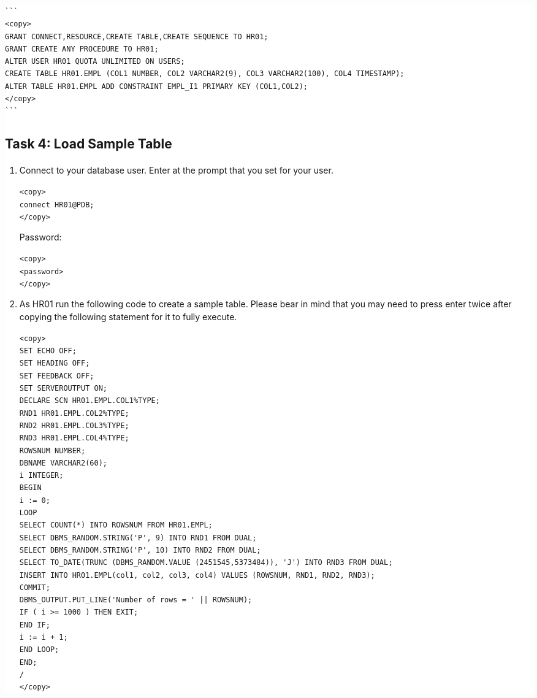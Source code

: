     ```
    <copy>
    GRANT CONNECT,RESOURCE,CREATE TABLE,CREATE SEQUENCE TO HR01; 
    GRANT CREATE ANY PROCEDURE TO HR01; 
    ALTER USER HR01 QUOTA UNLIMITED ON USERS; 
    CREATE TABLE HR01.EMPL (COL1 NUMBER, COL2 VARCHAR2(9), COL3 VARCHAR2(100), COL4 TIMESTAMP); 
    ALTER TABLE HR01.EMPL ADD CONSTRAINT EMPL_I1 PRIMARY KEY (COL1,COL2);
    </copy>
    ```

## Task 4: Load Sample Table
1. Connect to your database user. Enter <password> at the prompt that you set for your user.
    ```
    <copy>
    connect HR01@PDB;
    </copy>
    ```

    Password:
    ```
    <copy>
    <password>
    </copy>
    ```


2. As HR01 run the following code to create a sample table. Please bear in mind that you may need to press enter twice after copying the following statement for it to fully execute.

    ```
    <copy>
    SET ECHO OFF;
    SET HEADING OFF; 
    SET FEEDBACK OFF; 
    SET SERVEROUTPUT ON; 
    DECLARE SCN HR01.EMPL.COL1%TYPE; 
    RND1 HR01.EMPL.COL2%TYPE; 
    RND2 HR01.EMPL.COL3%TYPE; 
    RND3 HR01.EMPL.COL4%TYPE; 
    ROWSNUM NUMBER; 
    DBNAME VARCHAR2(60); 
    i INTEGER;
    BEGIN 
    i := 0; 
    LOOP 
    SELECT COUNT(*) INTO ROWSNUM FROM HR01.EMPL; 
    SELECT DBMS_RANDOM.STRING('P', 9) INTO RND1 FROM DUAL; 
    SELECT DBMS_RANDOM.STRING('P', 10) INTO RND2 FROM DUAL; 
    SELECT TO_DATE(TRUNC (DBMS_RANDOM.VALUE (2451545,5373484)), 'J') INTO RND3 FROM DUAL; 
    INSERT INTO HR01.EMPL(col1, col2, col3, col4) VALUES (ROWSNUM, RND1, RND2, RND3); 
    COMMIT; 
    DBMS_OUTPUT.PUT_LINE('Number of rows = ' || ROWSNUM); 
    IF ( i >= 1000 ) THEN EXIT;
    END IF; 
    i := i + 1;
    END LOOP;
    END; 
    / 
    </copy>
    ```
